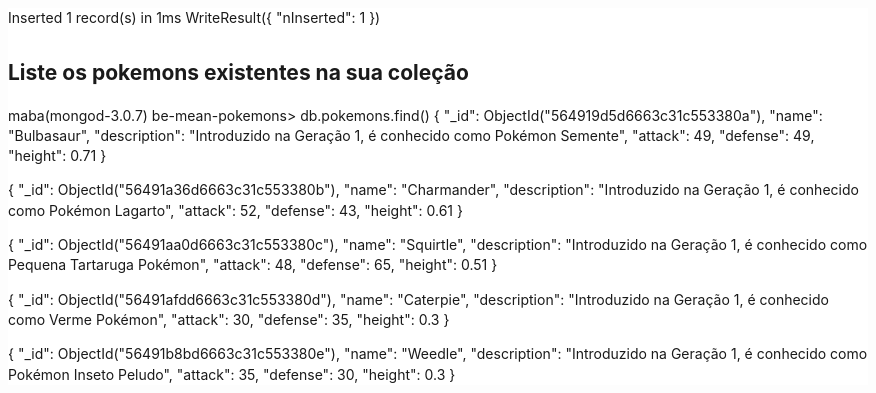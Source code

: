 Inserted 1 record(s) in 1ms
WriteResult({
  "nInserted": 1
})

## Liste os pokemons existentes na sua coleção

maba(mongod-3.0.7) be-mean-pokemons> db.pokemons.find()
{
  "_id": ObjectId("564919d5d6663c31c553380a"),
  "name": "Bulbasaur",
  "description": "Introduzido na Geração 1, é conhecido como Pokémon Semente",
  "attack": 49,
  "defense": 49,
  "height": 0.71
}

{
  "_id": ObjectId("56491a36d6663c31c553380b"),
  "name": "Charmander",
  "description": "Introduzido na Geração 1, é conhecido como Pokémon Lagarto",
  "attack": 52,
  "defense": 43,
  "height": 0.61
}

{
  "_id": ObjectId("56491aa0d6663c31c553380c"),
  "name": "Squirtle",
  "description": "Introduzido na Geração 1, é conhecido como Pequena Tartaruga Pokémon",
  "attack": 48,
  "defense": 65,
  "height": 0.51
}

{
  "_id": ObjectId("56491afdd6663c31c553380d"),
  "name": "Caterpie",
  "description": "Introduzido na Geração 1, é conhecido como Verme Pokémon",
  "attack": 30,
  "defense": 35,
  "height": 0.3
}

{
  "_id": ObjectId("56491b8bd6663c31c553380e"),
  "name": "Weedle",
  "description": "Introduzido na Geração 1, é conhecido como Pokémon Inseto Peludo",
  "attack": 35,
  "defense": 30,
  "height": 0.3
}
